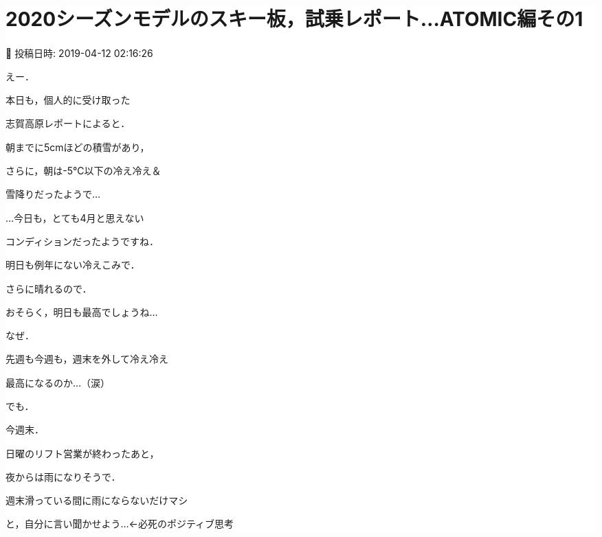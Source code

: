 # 2020シーズンモデルのスキー板，試乗レポート…ATOMIC編その1

📅 投稿日時: 2019-04-12 02:16:26

えー．


本日も，個人的に受け取った


志賀高原レポートによると．


朝までに5cmほどの積雪があり，


さらに，朝は-5℃以下の冷え冷え＆


雪降りだったようで…


…今日も，とても4月と思えない


コンディションだったようですね．





明日も例年にない冷えこみで．


さらに晴れるので．


おそらく，明日も最高でしょうね…


なぜ．


先週も今週も，週末を外して冷え冷え


最高になるのか…（涙）





でも．


今週末．


日曜のリフト営業が終わったあと，


夜からは雨になりそうで．


週末滑っている間に雨にならないだけマシ


と，自分に言い聞かせよう…←必死のポジティブ思考



